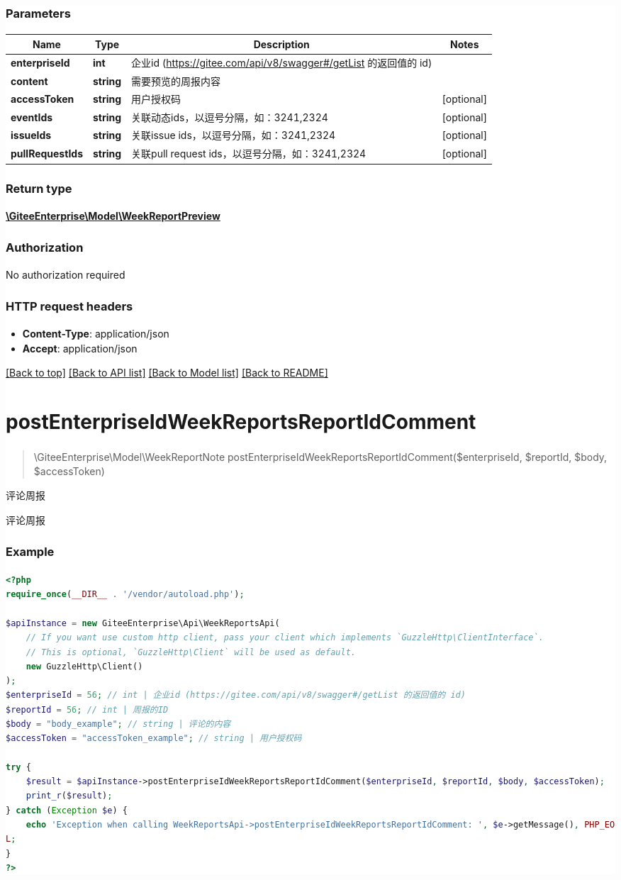 ### Parameters

Name | Type | Description  | Notes
------------- | ------------- | ------------- | -------------
 **enterpriseId** | **int**| 企业id (https://gitee.com/api/v8/swagger#/getList 的返回值的 id) |
 **content** | **string**| 需要预览的周报内容 |
 **accessToken** | **string**| 用户授权码 | [optional]
 **eventIds** | **string**| 关联动态ids，以逗号分隔，如：3241,2324 | [optional]
 **issueIds** | **string**| 关联issue ids，以逗号分隔，如：3241,2324 | [optional]
 **pullRequestIds** | **string**| 关联pull request ids，以逗号分隔，如：3241,2324 | [optional]

### Return type

[**\GiteeEnterprise\Model\WeekReportPreview**](../Model/WeekReportPreview.md)

### Authorization

No authorization required

### HTTP request headers

 - **Content-Type**: application/json
 - **Accept**: application/json

[[Back to top]](#) [[Back to API list]](../../README.md#documentation-for-api-endpoints) [[Back to Model list]](../../README.md#documentation-for-models) [[Back to README]](../../README.md)

# **postEnterpriseIdWeekReportsReportIdComment**
> \GiteeEnterprise\Model\WeekReportNote postEnterpriseIdWeekReportsReportIdComment($enterpriseId, $reportId, $body, $accessToken)

评论周报

评论周报

### Example
```php
<?php
require_once(__DIR__ . '/vendor/autoload.php');

$apiInstance = new GiteeEnterprise\Api\WeekReportsApi(
    // If you want use custom http client, pass your client which implements `GuzzleHttp\ClientInterface`.
    // This is optional, `GuzzleHttp\Client` will be used as default.
    new GuzzleHttp\Client()
);
$enterpriseId = 56; // int | 企业id (https://gitee.com/api/v8/swagger#/getList 的返回值的 id)
$reportId = 56; // int | 周报的ID
$body = "body_example"; // string | 评论的内容
$accessToken = "accessToken_example"; // string | 用户授权码

try {
    $result = $apiInstance->postEnterpriseIdWeekReportsReportIdComment($enterpriseId, $reportId, $body, $accessToken);
    print_r($result);
} catch (Exception $e) {
    echo 'Exception when calling WeekReportsApi->postEnterpriseIdWeekReportsReportIdComment: ', $e->getMessage(), PHP_EOL;
}
?>
```
